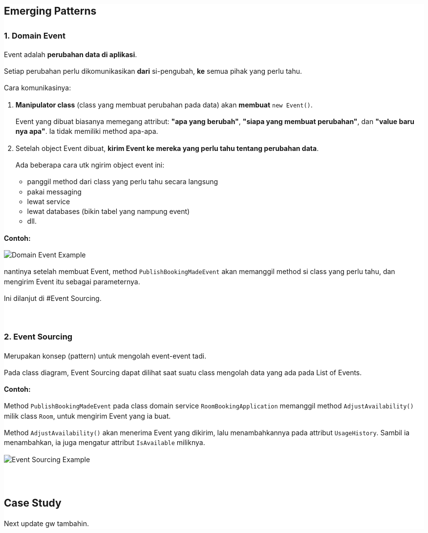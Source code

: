 ## Emerging Patterns

### 1.	Domain Event

Event adalah **perubahan data di aplikasi**.

Setiap perubahan perlu dikomunikasikan **dari** si-pengubah, **ke** semua pihak yang perlu tahu.

Cara komunikasinya:
1. **Manipulator class** (class yang membuat perubahan pada data) akan **membuat** `new Event()`.

   Event yang dibuat biasanya memegang attribut: **"apa yang berubah"**, **"siapa yang membuat perubahan"**, dan **"value baru nya apa"**. Ia tidak memiliki method apa-apa.

2. Setelah object Event dibuat, **kirim Event ke mereka yang perlu tahu tentang perubahan data**.

   Ada beberapa cara utk ngirim object event ini:
	- panggil method dari class yang perlu tahu secara langsung
	- pakai messaging
	- lewat service
	- lewat databases (bikin tabel yang nampung event)
	- dll.

**Contoh:**

![Domain Event Example](https://i.ibb.co/169kBKs/image.png)

nantinya setelah membuat Event, method `PublishBookingMadeEvent` akan memanggil method si class yang perlu tahu, dan mengirim Event itu sebagai parameternya.

Ini dilanjut di #Event Sourcing.

ㅤ

### 2.	Event Sourcing

Merupakan konsep (pattern) untuk mengolah event-event tadi.

Pada class diagram, Event Sourcing dapat dilihat saat suatu class mengolah data yang ada pada List of Events.

**Contoh:**

Method `PublishBookingMadeEvent` pada class domain service `RoomBookingApplication` memanggil method `AdjustAvailability()` milik class `Room`, untuk mengirim Event yang ia buat.

Method `AdjustAvailability()` akan menerima Event yang dikirim, lalu menambahkannya pada attribut `UsageHistory`. Sambil ia menambahkan, ia juga mengatur attribut `IsAvailable` miliknya.

![Event Sourcing Example](https://i.ibb.co/mS4sCFH/image.png)

ㅤ

## Case Study

Next update gw tambahin.
